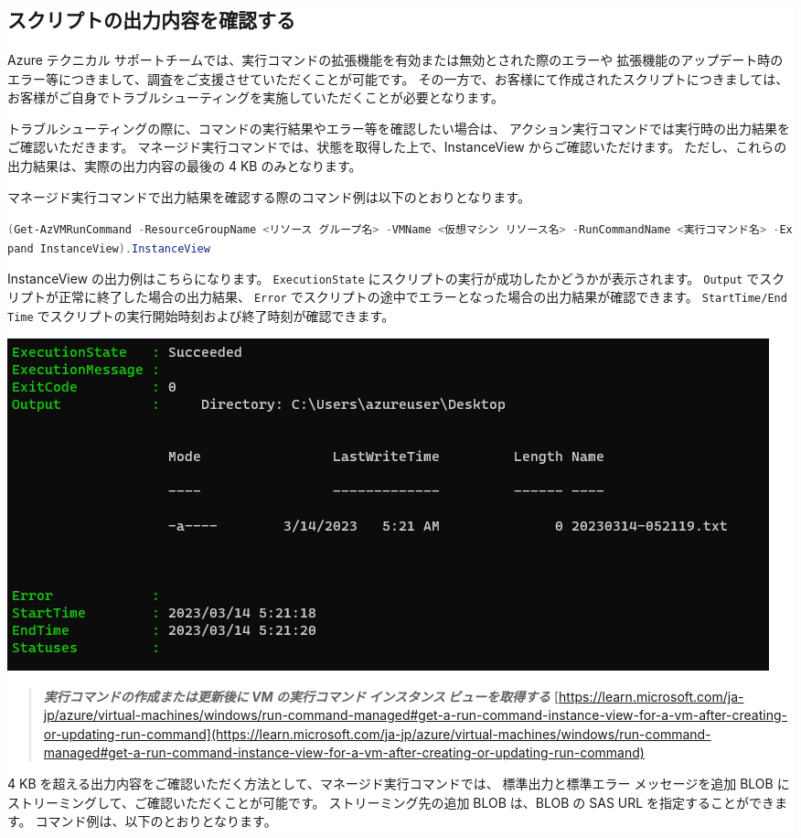## スクリプトの出力内容を確認する

Azure テクニカル サポートチームでは、実行コマンドの拡張機能を有効または無効とされた際のエラーや
拡張機能のアップデート時のエラー等につきまして、調査をご支援させていただくことが可能です。
その一方で、お客様にて作成されたスクリプトにつきましては、
お客様がご自身でトラブルシューティングを実施していただくことが必要となります。

トラブルシューティングの際に、コマンドの実行結果やエラー等を確認したい場合は、
アクション実行コマンドでは実行時の出力結果をご確認いただきます。
マネージド実行コマンドでは、状態を取得した上で、InstanceView からご確認いただけます。
ただし、これらの出力結果は、実際の出力内容の最後の 4 KB のみとなります。

マネージド実行コマンドで出力結果を確認する際のコマンド例は以下のとおりとなります。

```powershell
(Get-AzVMRunCommand -ResourceGroupName <リソース グループ名> -VMName <仮想マシン リソース名> -RunCommandName <実行コマンド名> -Expand InstanceView).InstanceView
``` 

InstanceView の出力例はこちらになります。
`ExecutionState` にスクリプトの実行が成功したかどうかが表示されます。
`Output` でスクリプトが正常に終了した場合の出力結果、
`Error` でスクリプトの途中でエラーとなった場合の出力結果が確認できます。
`StartTime/EndTime` でスクリプトの実行開始時刻および終了時刻が確認できます。

![デスクトップにファイルを生成するスクリプトを実行した場合の出力例](./runcommand/003.png)

> ***実行コマンドの作成または更新後に VM の実行コマンド インスタンス ビューを取得する***
> [https://learn.microsoft.com/ja-jp/azure/virtual-machines/windows/run-command-managed#get-a-run-command-instance-view-for-a-vm-after-creating-or-updating-run-command](https://learn.microsoft.com/ja-jp/azure/virtual-machines/windows/run-command-managed#get-a-run-command-instance-view-for-a-vm-after-creating-or-updating-run-command)

4 KB を超える出力内容をご確認いただく方法として、マネージド実行コマンドでは、
標準出力と標準エラー メッセージを追加 BLOB にストリーミングして、ご確認いただくことが可能です。
ストリーミング先の追加 BLOB は、BLOB の SAS URL を指定することができます。
コマンド例は、以下のとおりとなります。
